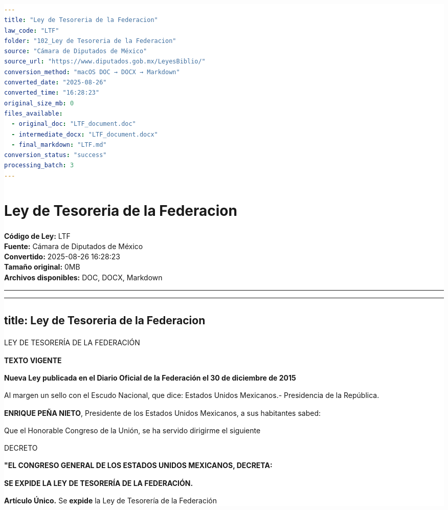 ```yaml
---
title: "Ley de Tesoreria de la Federacion"
law_code: "LTF"
folder: "102_Ley de Tesoreria de la Federacion"
source: "Cámara de Diputados de México"
source_url: "https://www.diputados.gob.mx/LeyesBiblio/"
conversion_method: "macOS DOC → DOCX → Markdown"
converted_date: "2025-08-26"
converted_time: "16:28:23"
original_size_mb: 0
files_available:
  - original_doc: "LTF_document.doc"
  - intermediate_docx: "LTF_document.docx"  
  - final_markdown: "LTF.md"
conversion_status: "success"
processing_batch: 3
---
```


# Ley de Tesoreria de la Federacion

**Código de Ley:** LTF  
**Fuente:** Cámara de Diputados de México  
**Convertido:** 2025-08-26 16:28:23  
**Tamaño original:** 0MB  
**Archivos disponibles:** DOC, DOCX, Markdown

---

---
title: Ley de Tesoreria de la Federacion
---

LEY DE TESORERÍA DE LA FEDERACIÓN

**TEXTO VIGENTE**

**Nueva Ley publicada en el Diario Oficial de la Federación el 30 de diciembre de 2015**

Al margen un sello con el Escudo Nacional, que dice: Estados Unidos Mexicanos.- Presidencia de la República.

**ENRIQUE PEÑA NIETO**, Presidente de los Estados Unidos Mexicanos, a sus habitantes sabed:

Que el Honorable Congreso de la Unión, se ha servido dirigirme el siguiente

DECRETO

**\"EL CONGRESO GENERAL DE LOS ESTADOS UNIDOS MEXICANOS, DECRETA:**

**SE EXPIDE LA LEY DE TESORERÍA DE LA FEDERACIÓN.**

**Artículo Único.** Se **expide** la Ley de Tesorería de la Federación

